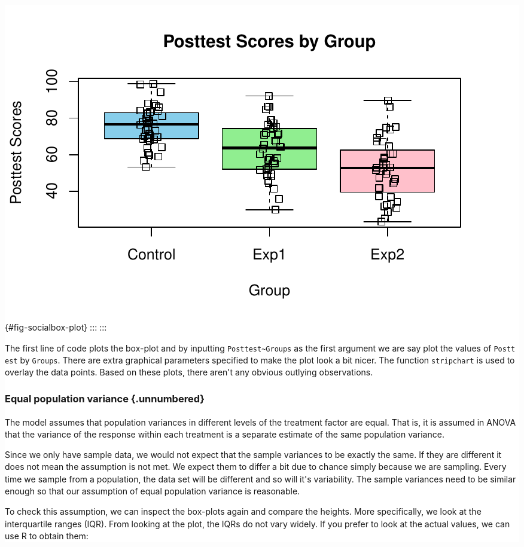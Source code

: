 ![Box-plots of Post treatment scores by group.](05_CRD_Intro_files/figure-pdf/fig-socialbox-plot-1.pdf){#fig-socialbox-plot}
:::
:::






The first line of code plots the box-plot and by inputting `Posttest~Groups` as the first argument we are say plot the values of `Posttest` by `Groups`. There are extra graphical parameters specified to make the plot look a bit nicer. The function `stripchart` is used to overlay the data points. Based on these plots, there aren't any obvious outlying observations.

### Equal population variance {.unnumbered}

The model assumes that population variances in different levels of the treatment factor are equal. That is, it is assumed in ANOVA that the variance of the response within each treatment is a separate estimate of the same population variance.
 
Since we only have sample data, we would not expect that the sample variances to be exactly the same. If they are different it does not mean the assumption is not met. We expect them to differ a bit due to chance simply because we are sampling. Every time we sample from a population, the data set will be different and so will it's variability. The sample variances need to be similar enough so that our assumption of equal population variance is reasonable.

To check this assumption, we can inspect the box-plots again and compare the heights. More specifically, we look at the interquartile ranges (IQR). From looking at the plot, the IQRs do not vary widely. If you prefer to look at the actual values, we can use R to obtain them:
